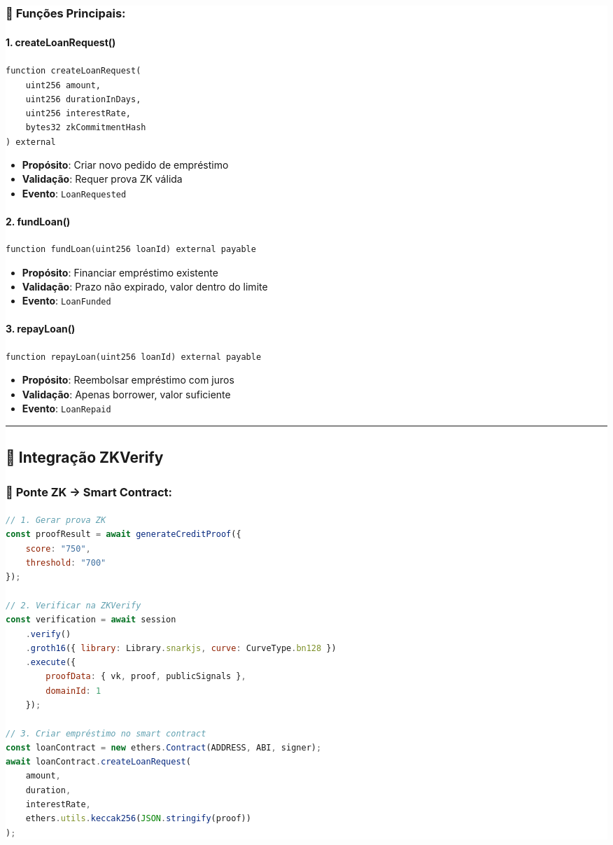 ### 🚀 **Funções Principais:**

#### **1. createLoanRequest()**
```solidity
function createLoanRequest(
    uint256 amount,
    uint256 durationInDays,
    uint256 interestRate,
    bytes32 zkCommitmentHash
) external
```
- **Propósito**: Criar novo pedido de empréstimo
- **Validação**: Requer prova ZK válida
- **Evento**: `LoanRequested`

#### **2. fundLoan()**
```solidity
function fundLoan(uint256 loanId) external payable
```
- **Propósito**: Financiar empréstimo existente
- **Validação**: Prazo não expirado, valor dentro do limite
- **Evento**: `LoanFunded`

#### **3. repayLoan()**
```solidity
function repayLoan(uint256 loanId) external payable
```
- **Propósito**: Reembolsar empréstimo com juros
- **Validação**: Apenas borrower, valor suficiente
- **Evento**: `LoanRepaid`

---

## 🔐 **Integração ZKVerify**

### 🔗 **Ponte ZK → Smart Contract:**

```javascript
// 1. Gerar prova ZK
const proofResult = await generateCreditProof({
    score: "750",
    threshold: "700"
});

// 2. Verificar na ZKVerify
const verification = await session
    .verify()
    .groth16({ library: Library.snarkjs, curve: CurveType.bn128 })
    .execute({
        proofData: { vk, proof, publicSignals },
        domainId: 1
    });

// 3. Criar empréstimo no smart contract
const loanContract = new ethers.Contract(ADDRESS, ABI, signer);
await loanContract.createLoanRequest(
    amount,
    duration,
    interestRate,
    ethers.utils.keccak256(JSON.stringify(proof))
);
```
